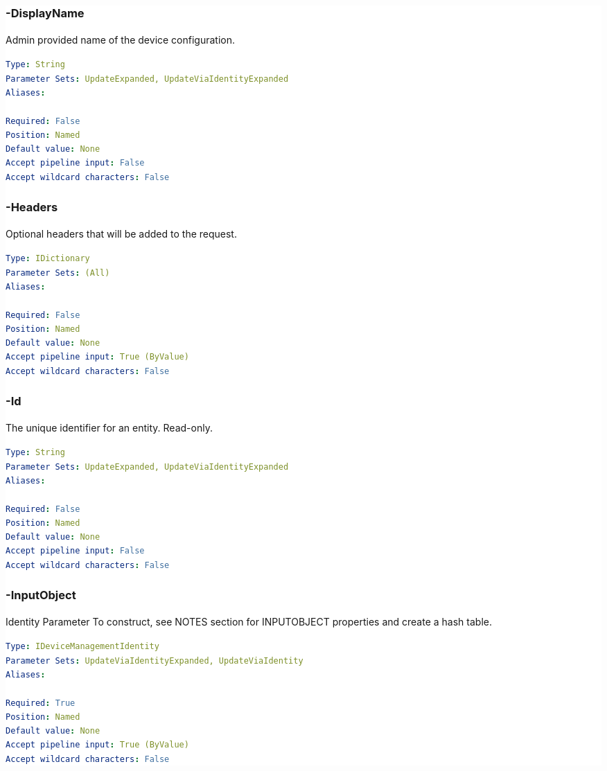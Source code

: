 ### -DisplayName
Admin provided name of the device configuration.

```yaml
Type: String
Parameter Sets: UpdateExpanded, UpdateViaIdentityExpanded
Aliases:

Required: False
Position: Named
Default value: None
Accept pipeline input: False
Accept wildcard characters: False
```

### -Headers
Optional headers that will be added to the request.

```yaml
Type: IDictionary
Parameter Sets: (All)
Aliases:

Required: False
Position: Named
Default value: None
Accept pipeline input: True (ByValue)
Accept wildcard characters: False
```

### -Id
The unique identifier for an entity.
Read-only.

```yaml
Type: String
Parameter Sets: UpdateExpanded, UpdateViaIdentityExpanded
Aliases:

Required: False
Position: Named
Default value: None
Accept pipeline input: False
Accept wildcard characters: False
```

### -InputObject
Identity Parameter
To construct, see NOTES section for INPUTOBJECT properties and create a hash table.

```yaml
Type: IDeviceManagementIdentity
Parameter Sets: UpdateViaIdentityExpanded, UpdateViaIdentity
Aliases:

Required: True
Position: Named
Default value: None
Accept pipeline input: True (ByValue)
Accept wildcard characters: False
```
